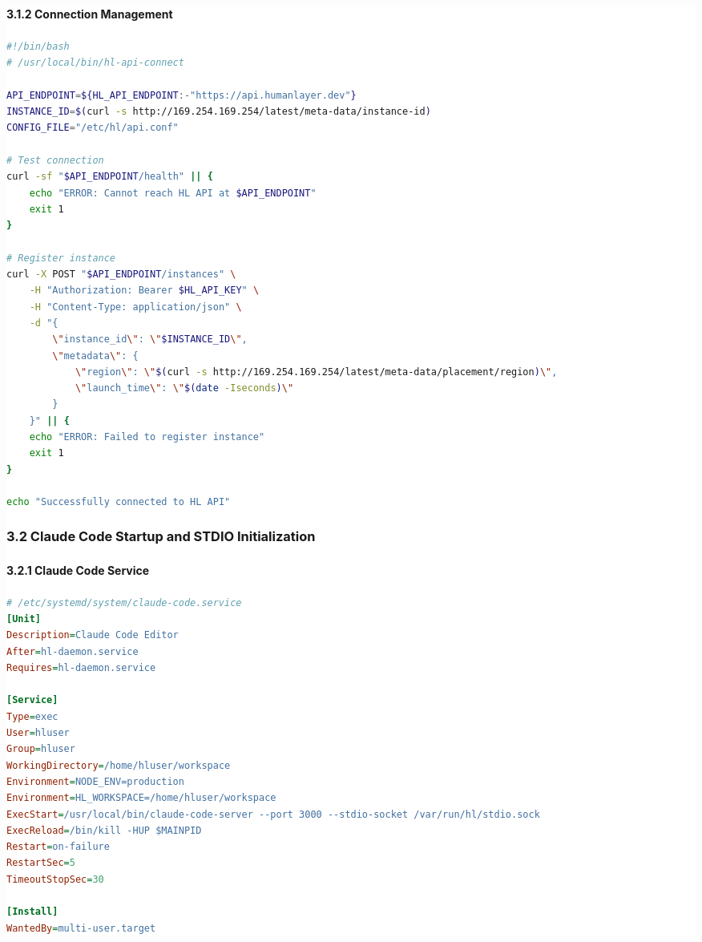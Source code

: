 #### 3.1.2 Connection Management

```bash
#!/bin/bash
# /usr/local/bin/hl-api-connect

API_ENDPOINT=${HL_API_ENDPOINT:-"https://api.humanlayer.dev"}
INSTANCE_ID=$(curl -s http://169.254.169.254/latest/meta-data/instance-id)
CONFIG_FILE="/etc/hl/api.conf"

# Test connection
curl -sf "$API_ENDPOINT/health" || {
    echo "ERROR: Cannot reach HL API at $API_ENDPOINT"
    exit 1
}

# Register instance
curl -X POST "$API_ENDPOINT/instances" \
    -H "Authorization: Bearer $HL_API_KEY" \
    -H "Content-Type: application/json" \
    -d "{
        \"instance_id\": \"$INSTANCE_ID\",
        \"metadata\": {
            \"region\": \"$(curl -s http://169.254.169.254/latest/meta-data/placement/region)\",
            \"launch_time\": \"$(date -Iseconds)\"
        }
    }" || {
    echo "ERROR: Failed to register instance"
    exit 1
}

echo "Successfully connected to HL API"
```

### 3.2 Claude Code Startup and STDIO Initialization

#### 3.2.1 Claude Code Service

```ini
# /etc/systemd/system/claude-code.service
[Unit]
Description=Claude Code Editor
After=hl-daemon.service
Requires=hl-daemon.service

[Service]
Type=exec
User=hluser
Group=hluser
WorkingDirectory=/home/hluser/workspace
Environment=NODE_ENV=production
Environment=HL_WORKSPACE=/home/hluser/workspace
ExecStart=/usr/local/bin/claude-code-server --port 3000 --stdio-socket /var/run/hl/stdio.sock
ExecReload=/bin/kill -HUP $MAINPID
Restart=on-failure
RestartSec=5
TimeoutStopSec=30

[Install]
WantedBy=multi-user.target
```
